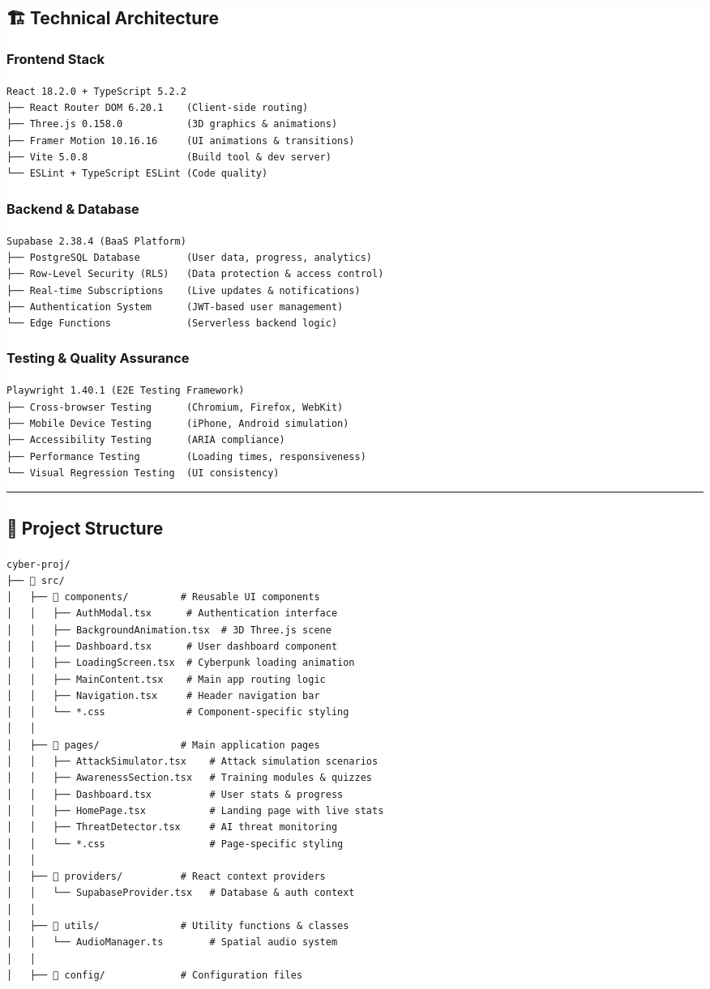 ## 🏗️ **Technical Architecture**

### **Frontend Stack**
```
React 18.2.0 + TypeScript 5.2.2
├── React Router DOM 6.20.1    (Client-side routing)
├── Three.js 0.158.0           (3D graphics & animations)
├── Framer Motion 10.16.16     (UI animations & transitions)
├── Vite 5.0.8                 (Build tool & dev server)
└── ESLint + TypeScript ESLint (Code quality)
```

### **Backend & Database**
```
Supabase 2.38.4 (BaaS Platform)
├── PostgreSQL Database        (User data, progress, analytics)
├── Row-Level Security (RLS)   (Data protection & access control)
├── Real-time Subscriptions    (Live updates & notifications)
├── Authentication System      (JWT-based user management)
└── Edge Functions             (Serverless backend logic)
```

### **Testing & Quality Assurance**
```
Playwright 1.40.1 (E2E Testing Framework)
├── Cross-browser Testing      (Chromium, Firefox, WebKit)
├── Mobile Device Testing      (iPhone, Android simulation)
├── Accessibility Testing      (ARIA compliance)
├── Performance Testing        (Loading times, responsiveness)
└── Visual Regression Testing  (UI consistency)
```

---

## 📁 **Project Structure**

```
cyber-proj/
├── 📂 src/
│   ├── 📂 components/         # Reusable UI components
│   │   ├── AuthModal.tsx      # Authentication interface
│   │   ├── BackgroundAnimation.tsx  # 3D Three.js scene
│   │   ├── Dashboard.tsx      # User dashboard component
│   │   ├── LoadingScreen.tsx  # Cyberpunk loading animation
│   │   ├── MainContent.tsx    # Main app routing logic
│   │   ├── Navigation.tsx     # Header navigation bar
│   │   └── *.css              # Component-specific styling
│   │
│   ├── 📂 pages/              # Main application pages
│   │   ├── AttackSimulator.tsx    # Attack simulation scenarios
│   │   ├── AwarenessSection.tsx   # Training modules & quizzes
│   │   ├── Dashboard.tsx          # User stats & progress
│   │   ├── HomePage.tsx           # Landing page with live stats
│   │   ├── ThreatDetector.tsx     # AI threat monitoring
│   │   └── *.css                  # Page-specific styling
│   │
│   ├── 📂 providers/          # React context providers
│   │   └── SupabaseProvider.tsx   # Database & auth context
│   │
│   ├── 📂 utils/              # Utility functions & classes
│   │   └── AudioManager.ts        # Spatial audio system
│   │
│   ├── 📂 config/             # Configuration files
```